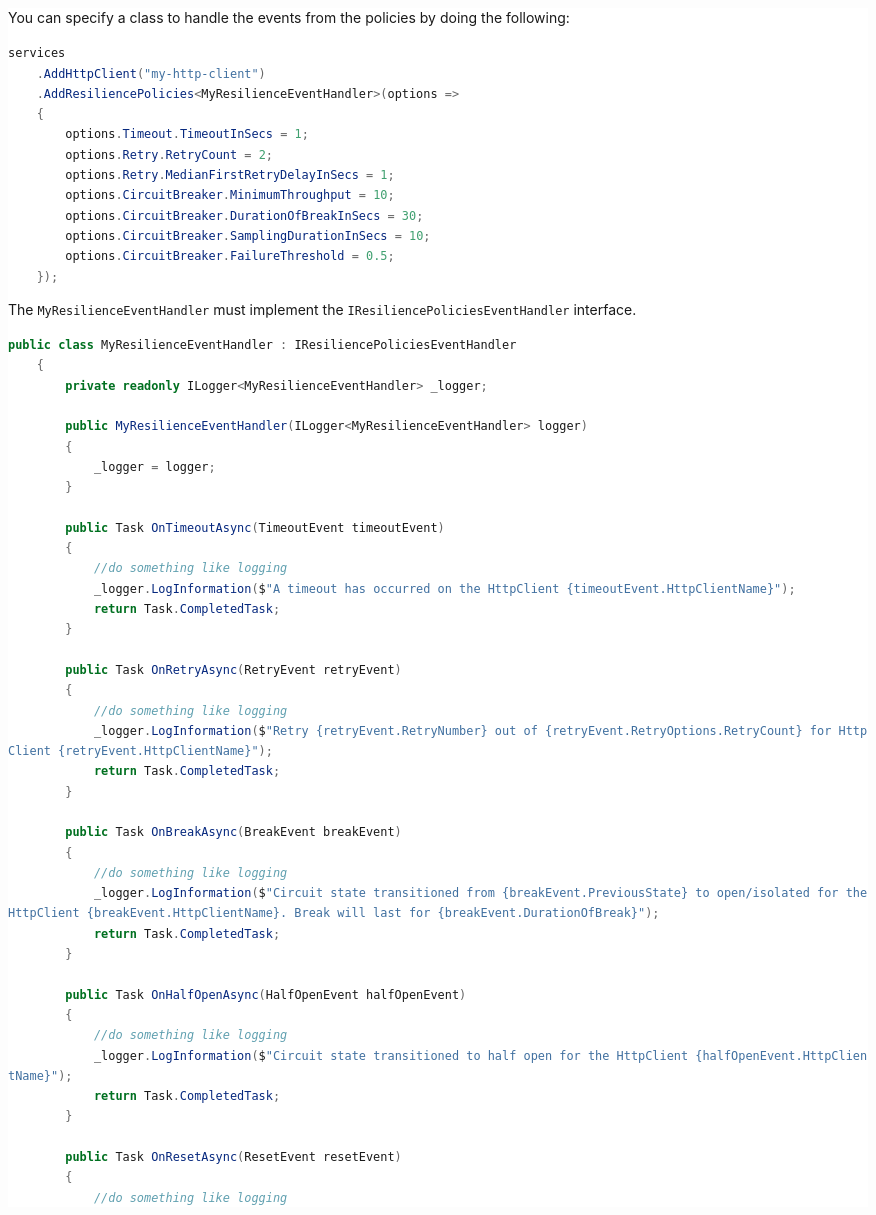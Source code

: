 You can specify a class to handle the events from the policies by doing the following:

```csharp
services
    .AddHttpClient("my-http-client")
    .AddResiliencePolicies<MyResilienceEventHandler>(options =>
    {
        options.Timeout.TimeoutInSecs = 1;
        options.Retry.RetryCount = 2;
        options.Retry.MedianFirstRetryDelayInSecs = 1;
        options.CircuitBreaker.MinimumThroughput = 10;
        options.CircuitBreaker.DurationOfBreakInSecs = 30;
        options.CircuitBreaker.SamplingDurationInSecs = 10;
        options.CircuitBreaker.FailureThreshold = 0.5;
    });
```

The `MyResilienceEventHandler` must implement the `IResiliencePoliciesEventHandler` interface.

```csharp
public class MyResilienceEventHandler : IResiliencePoliciesEventHandler
    {
        private readonly ILogger<MyResilienceEventHandler> _logger;

        public MyResilienceEventHandler(ILogger<MyResilienceEventHandler> logger)
        {
            _logger = logger;
        }

        public Task OnTimeoutAsync(TimeoutEvent timeoutEvent)
        {
            //do something like logging
            _logger.LogInformation($"A timeout has occurred on the HttpClient {timeoutEvent.HttpClientName}");
            return Task.CompletedTask;
        }

        public Task OnRetryAsync(RetryEvent retryEvent)
        {
            //do something like logging
            _logger.LogInformation($"Retry {retryEvent.RetryNumber} out of {retryEvent.RetryOptions.RetryCount} for HttpClient {retryEvent.HttpClientName}");
            return Task.CompletedTask;
        }

        public Task OnBreakAsync(BreakEvent breakEvent)
        {
            //do something like logging
            _logger.LogInformation($"Circuit state transitioned from {breakEvent.PreviousState} to open/isolated for the HttpClient {breakEvent.HttpClientName}. Break will last for {breakEvent.DurationOfBreak}");
            return Task.CompletedTask;
        }

        public Task OnHalfOpenAsync(HalfOpenEvent halfOpenEvent)
        {
            //do something like logging
            _logger.LogInformation($"Circuit state transitioned to half open for the HttpClient {halfOpenEvent.HttpClientName}");
            return Task.CompletedTask;
        }

        public Task OnResetAsync(ResetEvent resetEvent)
        {
            //do something like logging
```